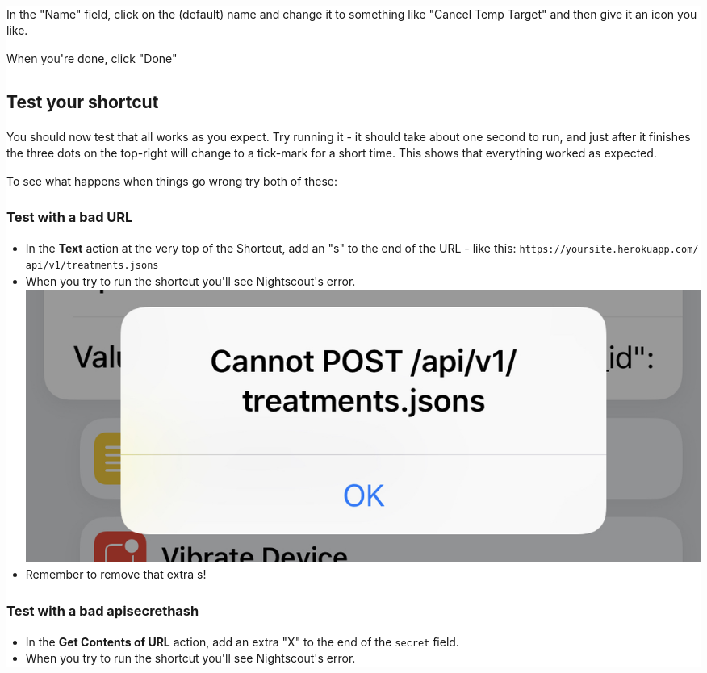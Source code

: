 In the "Name" field, click on the (default) name and change it to something like "Cancel Temp Target" and then give it
an icon you like. 

When you're done, click "Done"

## Test your shortcut
You should now test that all works as you expect. Try running it - it should take about one second to run, and just 
after it finishes the three dots on the top-right will change to a tick-mark for a short time. This shows that 
everything worked as expected.

To see what happens when things go wrong try both of these:

### Test with a bad URL
* In the **Text** action at the very top of the Shortcut, add an "s" to the end of the URL - like this:
`https://yoursite.herokuapp.com/api/v1/treatments.jsons` 
* When you try to run the shortcut you'll see Nightscout's error. 
![Error for a bad secret](../Images/iPhone-Shortcuts-an-example-bad-url.png)
* Remember to remove that extra s!

### Test with a bad apisecrethash
* In the **Get Contents of URL** action, add an extra "X" to the end of the `secret` field.
* When you try to run the shortcut you'll see Nightscout's error. 